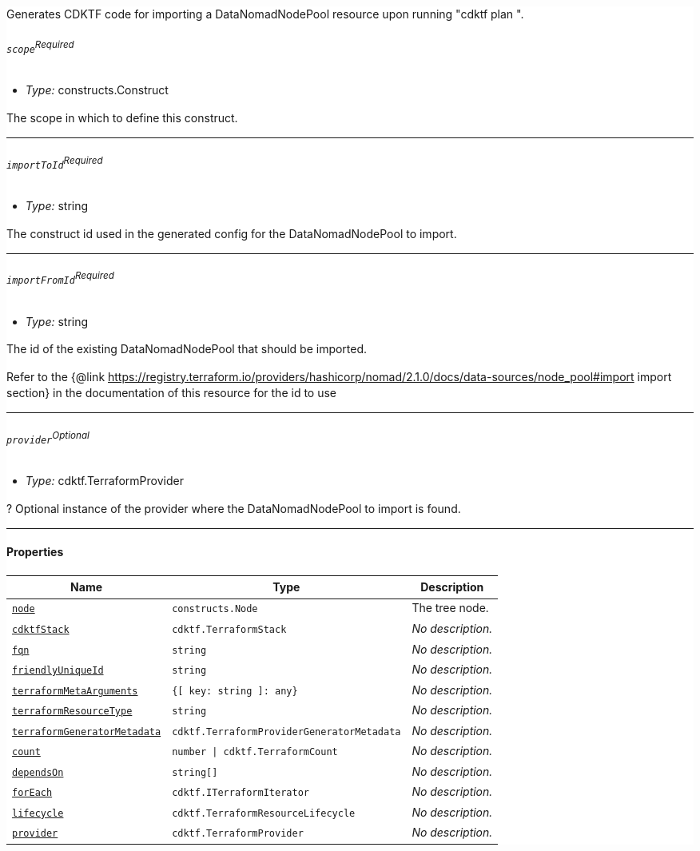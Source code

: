 Generates CDKTF code for importing a DataNomadNodePool resource upon running "cdktf plan <stack-name>".

###### `scope`<sup>Required</sup> <a name="scope" id="@cdktf/provider-nomad.dataNomadNodePool.DataNomadNodePool.generateConfigForImport.parameter.scope"></a>

- *Type:* constructs.Construct

The scope in which to define this construct.

---

###### `importToId`<sup>Required</sup> <a name="importToId" id="@cdktf/provider-nomad.dataNomadNodePool.DataNomadNodePool.generateConfigForImport.parameter.importToId"></a>

- *Type:* string

The construct id used in the generated config for the DataNomadNodePool to import.

---

###### `importFromId`<sup>Required</sup> <a name="importFromId" id="@cdktf/provider-nomad.dataNomadNodePool.DataNomadNodePool.generateConfigForImport.parameter.importFromId"></a>

- *Type:* string

The id of the existing DataNomadNodePool that should be imported.

Refer to the {@link https://registry.terraform.io/providers/hashicorp/nomad/2.1.0/docs/data-sources/node_pool#import import section} in the documentation of this resource for the id to use

---

###### `provider`<sup>Optional</sup> <a name="provider" id="@cdktf/provider-nomad.dataNomadNodePool.DataNomadNodePool.generateConfigForImport.parameter.provider"></a>

- *Type:* cdktf.TerraformProvider

? Optional instance of the provider where the DataNomadNodePool to import is found.

---

#### Properties <a name="Properties" id="Properties"></a>

| **Name** | **Type** | **Description** |
| --- | --- | --- |
| <code><a href="#@cdktf/provider-nomad.dataNomadNodePool.DataNomadNodePool.property.node">node</a></code> | <code>constructs.Node</code> | The tree node. |
| <code><a href="#@cdktf/provider-nomad.dataNomadNodePool.DataNomadNodePool.property.cdktfStack">cdktfStack</a></code> | <code>cdktf.TerraformStack</code> | *No description.* |
| <code><a href="#@cdktf/provider-nomad.dataNomadNodePool.DataNomadNodePool.property.fqn">fqn</a></code> | <code>string</code> | *No description.* |
| <code><a href="#@cdktf/provider-nomad.dataNomadNodePool.DataNomadNodePool.property.friendlyUniqueId">friendlyUniqueId</a></code> | <code>string</code> | *No description.* |
| <code><a href="#@cdktf/provider-nomad.dataNomadNodePool.DataNomadNodePool.property.terraformMetaArguments">terraformMetaArguments</a></code> | <code>{[ key: string ]: any}</code> | *No description.* |
| <code><a href="#@cdktf/provider-nomad.dataNomadNodePool.DataNomadNodePool.property.terraformResourceType">terraformResourceType</a></code> | <code>string</code> | *No description.* |
| <code><a href="#@cdktf/provider-nomad.dataNomadNodePool.DataNomadNodePool.property.terraformGeneratorMetadata">terraformGeneratorMetadata</a></code> | <code>cdktf.TerraformProviderGeneratorMetadata</code> | *No description.* |
| <code><a href="#@cdktf/provider-nomad.dataNomadNodePool.DataNomadNodePool.property.count">count</a></code> | <code>number \| cdktf.TerraformCount</code> | *No description.* |
| <code><a href="#@cdktf/provider-nomad.dataNomadNodePool.DataNomadNodePool.property.dependsOn">dependsOn</a></code> | <code>string[]</code> | *No description.* |
| <code><a href="#@cdktf/provider-nomad.dataNomadNodePool.DataNomadNodePool.property.forEach">forEach</a></code> | <code>cdktf.ITerraformIterator</code> | *No description.* |
| <code><a href="#@cdktf/provider-nomad.dataNomadNodePool.DataNomadNodePool.property.lifecycle">lifecycle</a></code> | <code>cdktf.TerraformResourceLifecycle</code> | *No description.* |
| <code><a href="#@cdktf/provider-nomad.dataNomadNodePool.DataNomadNodePool.property.provider">provider</a></code> | <code>cdktf.TerraformProvider</code> | *No description.* |